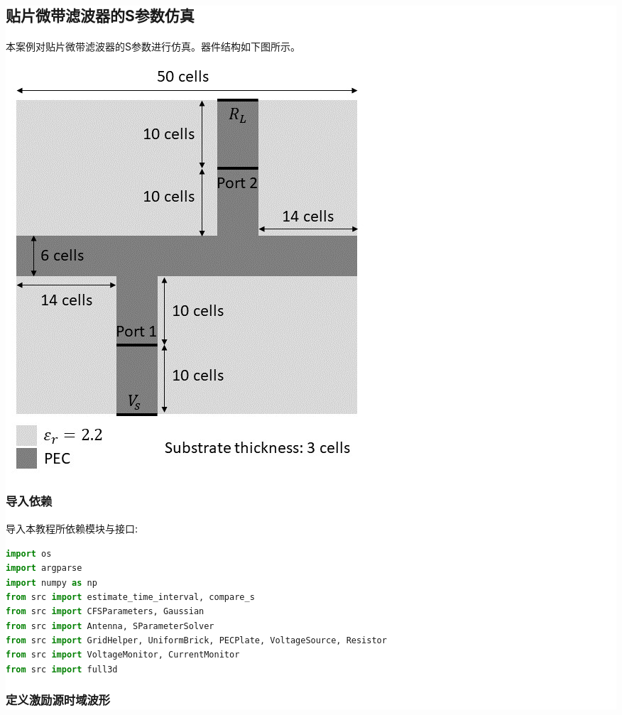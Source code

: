 ## 贴片微带滤波器的S参数仿真

本案例对贴片微带滤波器的S参数进行仿真。器件结构如下图所示。

![microstrip_filter_structure](./images/AD_FDTD/fdtd_forward/microstrip_filter_structure.png)

### 导入依赖

导入本教程所依赖模块与接口:

```python
import os
import argparse
import numpy as np
from src import estimate_time_interval, compare_s
from src import CFSParameters, Gaussian
from src import Antenna, SParameterSolver
from src import GridHelper, UniformBrick, PECPlate, VoltageSource, Resistor
from src import VoltageMonitor, CurrentMonitor
from src import full3d
```

### 定义激励源时域波形
